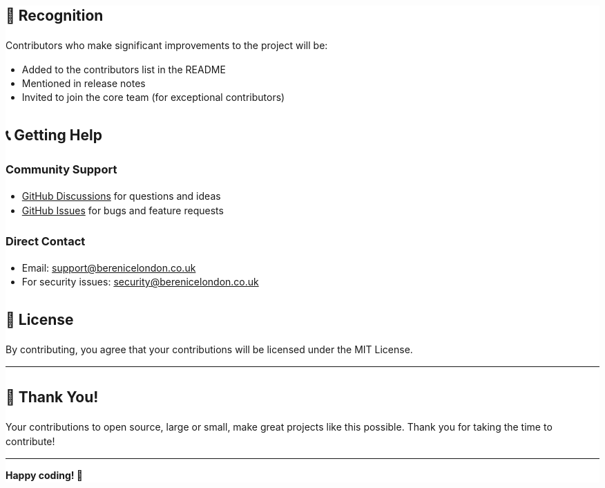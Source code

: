 ## 🎉 Recognition

Contributors who make significant improvements to the project will be:

- Added to the contributors list in the README
- Mentioned in release notes
- Invited to join the core team (for exceptional contributors)

## 📞 Getting Help

### Community Support

- [GitHub Discussions](https://github.com/berenicelondon/berenice-london/discussions) for questions and ideas
- [GitHub Issues](https://github.com/berenicelondon/berenice-london/issues) for bugs and feature requests

### Direct Contact

- Email: [support@berenicelondon.co.uk](mailto:support@berenicelondon.co.uk)
- For security issues: [security@berenicelondon.co.uk](mailto:security@berenicelondon.co.uk)

## 📄 License

By contributing, you agree that your contributions will be licensed under the MIT License.

---

## 🙏 Thank You!

Your contributions to open source, large or small, make great projects like this possible. Thank you for taking the time to contribute!

---

**Happy coding! 🚀**
